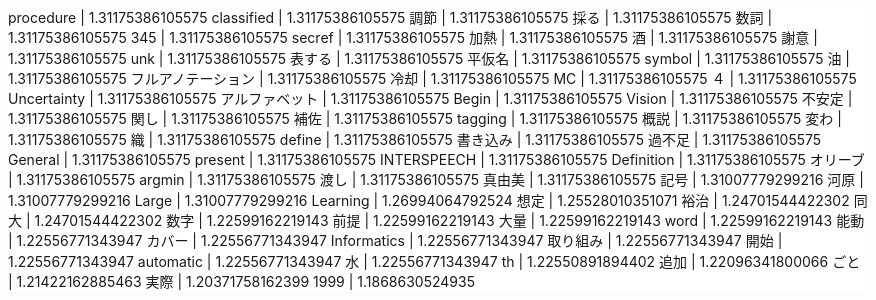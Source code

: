 procedure | 1.31175386105575
classified | 1.31175386105575
調節 | 1.31175386105575
採る | 1.31175386105575
数詞 | 1.31175386105575
345 | 1.31175386105575
secref | 1.31175386105575
加熱 | 1.31175386105575
酒 | 1.31175386105575
謝意 | 1.31175386105575
unk | 1.31175386105575
表する | 1.31175386105575
平仮名 | 1.31175386105575
symbol | 1.31175386105575
油 | 1.31175386105575
フルアノテーション | 1.31175386105575
冷却 | 1.31175386105575
MC | 1.31175386105575
４ | 1.31175386105575
Uncertainty | 1.31175386105575
アルファベット | 1.31175386105575
Begin | 1.31175386105575
Vision | 1.31175386105575
不安定 | 1.31175386105575
関し | 1.31175386105575
補佐 | 1.31175386105575
tagging | 1.31175386105575
概説 | 1.31175386105575
変わ | 1.31175386105575
織 | 1.31175386105575
define | 1.31175386105575
書き込み | 1.31175386105575
過不足 | 1.31175386105575
General | 1.31175386105575
present | 1.31175386105575
INTERSPEECH | 1.31175386105575
Definition | 1.31175386105575
オリーブ | 1.31175386105575
argmin | 1.31175386105575
渡し | 1.31175386105575
真由美 | 1.31175386105575
記号 | 1.31007779299216
河原 | 1.31007779299216
Large | 1.31007779299216
Learning | 1.26994064792524
想定 | 1.25528010351071
裕治 | 1.24701544422302
同大 | 1.24701544422302
数字 | 1.22599162219143
前提 | 1.22599162219143
大量 | 1.22599162219143
word | 1.22599162219143
能動 | 1.22556771343947
カバー | 1.22556771343947
Informatics | 1.22556771343947
取り組み | 1.22556771343947
開始 | 1.22556771343947
automatic | 1.22556771343947
水 | 1.22556771343947
th | 1.22550891894402
追加 | 1.22096341800066
ごと | 1.21422162885463
実際 | 1.20371758162399
1999 | 1.1868630524935